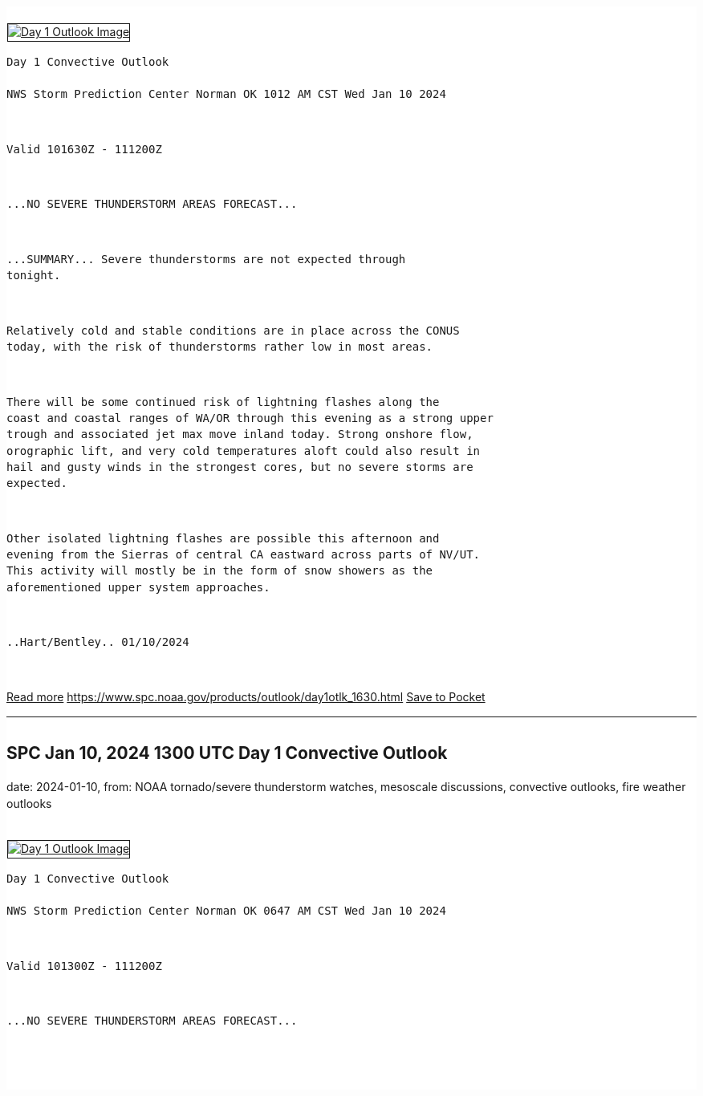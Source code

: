 <br /><a href="https://www.spc.noaa.gov/products/outlook/day1otlk.html"><img src="https://www.spc.noaa.gov/products/outlook/day1otlk.gif" border="1" alt="Day 1 Outlook Image" hspace="1" vspace="1" width="815" height="555" align="center" /></a><pre>
Day 1 Convective Outlook  
NWS Storm Prediction Center Norman OK
1012 AM CST Wed Jan 10 2024

Valid 101630Z - 111200Z

...NO SEVERE THUNDERSTORM AREAS FORECAST...

...SUMMARY...
Severe thunderstorms are not expected through tonight.

Relatively cold and stable conditions are in place across the CONUS
today, with the risk of thunderstorms rather low in most areas.

There will be some continued risk of lightning flashes along the
coast and coastal ranges of WA/OR through this evening as a strong
upper trough and associated jet max move inland today.  Strong
onshore flow, orographic lift, and very cold temperatures aloft
could also result in hail and gusty winds in the strongest cores,
but no severe storms are expected.

Other isolated lightning flashes are possible this afternoon and
evening from the Sierras of central CA eastward across parts of
NV/UT.  This activity will mostly be in the form of snow showers as
the aforementioned upper system approaches.

..Hart/Bentley.. 01/10/2024

</pre>
<a href="https://www.spc.noaa.gov/products/outlook/day1otlk.html">Read more</a>


<span class="feed-item-link">
<a href="https://www.spc.noaa.gov/products/outlook/day1otlk_1630.html">https://www.spc.noaa.gov/products/outlook/day1otlk_1630.html</a> <a href="https://getpocket.com/save" class="pocket-btn" data-lang="en" data-save-url="https://www.spc.noaa.gov/products/outlook/day1otlk_1630.html">Save to Pocket</a>
</span>

---

## SPC Jan 10, 2024 1300 UTC Day 1 Convective Outlook

date: 2024-01-10, from: NOAA tornado/severe thunderstorm watches, mesoscale discussions, convective outlooks, fire weather outlooks

<br /><a href="https://www.spc.noaa.gov/products/outlook/day1otlk.html"><img src="https://www.spc.noaa.gov/products/outlook/day1otlk.gif" border="1" alt="Day 1 Outlook Image" hspace="1" vspace="1" width="815" height="555" align="center" /></a><pre>
Day 1 Convective Outlook  
NWS Storm Prediction Center Norman OK
0647 AM CST Wed Jan 10 2024

Valid 101300Z - 111200Z

...NO SEVERE THUNDERSTORM AREAS FORECAST...
